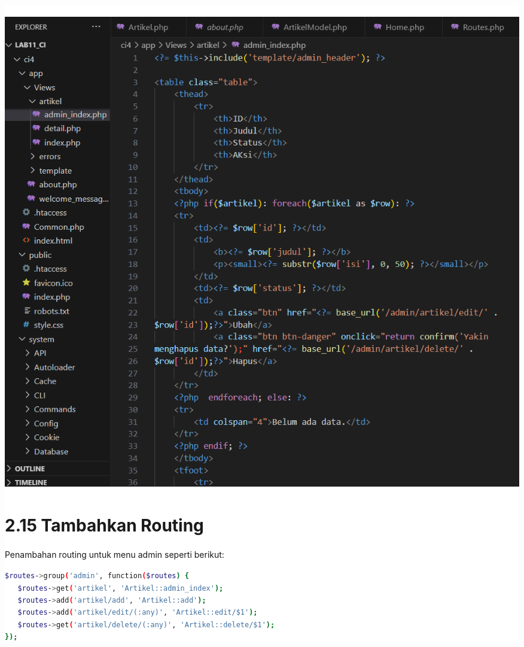 <br>
<img src="/IMAGE/2.14.png" img>

# 2.15 Tambahkan Routing

Penambahan routing untuk menu admin seperti berikut:

```bash
$routes->group('admin', function($routes) {
   $routes->get('artikel', 'Artikel::admin_index');
   $routes->add('artikel/add', 'Artikel::add');
   $routes->add('artikel/edit/(:any)', 'Artikel::edit/$1');
   $routes->get('artikel/delete/(:any)', 'Artikel::delete/$1');
});
```

